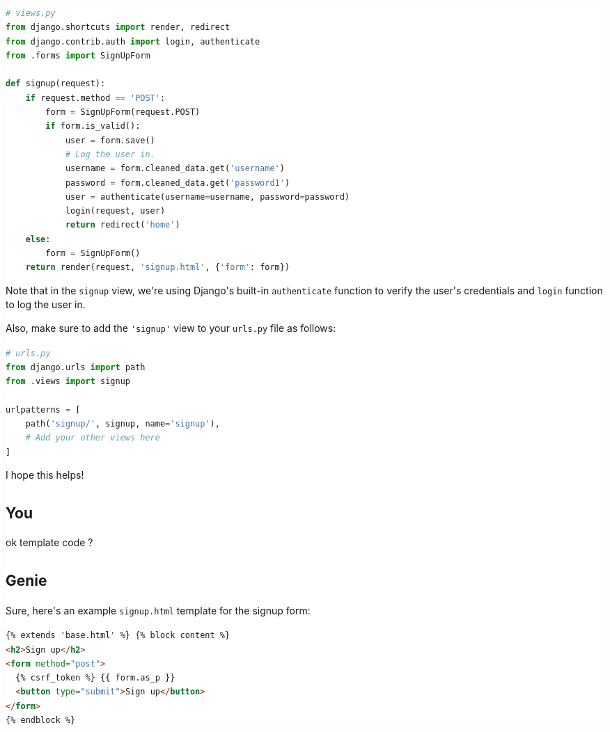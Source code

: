 ```python
# views.py
from django.shortcuts import render, redirect
from django.contrib.auth import login, authenticate
from .forms import SignUpForm

def signup(request):
    if request.method == 'POST':
        form = SignUpForm(request.POST)
        if form.is_valid():
            user = form.save()
            # Log the user in.
            username = form.cleaned_data.get('username')
            password = form.cleaned_data.get('password1')
            user = authenticate(username=username, password=password)
            login(request, user)
            return redirect('home')
    else:
        form = SignUpForm()
    return render(request, 'signup.html', {'form': form})
```

Note that in the `signup` view, we're using Django's built-in `authenticate` function to verify the user's credentials and `login` function to log the user in.

Also, make sure to add the `'signup'` view to your `urls.py` file as follows:

```python
# urls.py
from django.urls import path
from .views import signup

urlpatterns = [
    path('signup/', signup, name='signup'),
    # Add your other views here
]
```

I hope this helps!

## You

ok template code ?

## Genie

Sure, here's an example `signup.html` template for the signup form:

```html
{% extends 'base.html' %} {% block content %}
<h2>Sign up</h2>
<form method="post">
  {% csrf_token %} {{ form.as_p }}
  <button type="submit">Sign up</button>
</form>
{% endblock %}
```
